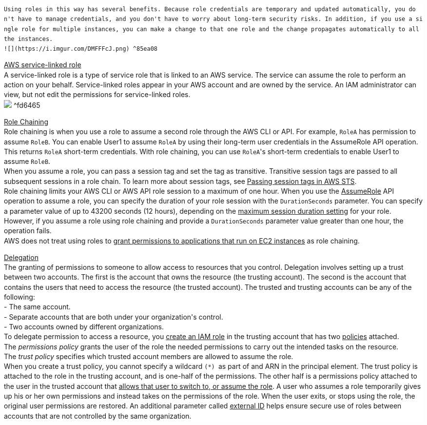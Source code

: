 	Using roles in this way has several benefits. Because role credentials are temporary and updated automatically, you don't have to manage credentials, and you don't have to worry about long-term security risks. In addition, if you use a single role for multiple instances, you can make a change to that one role and the change propagates automatically to all the instances.  
	![](https://i.imgur.com/DMFFFcJ.png) ^85ea08

[AWS service-linked role](#)  
A service-linked role is a type of service role that is linked to an AWS service. The service can assume the role to perform an action on your behalf. Service-linked roles appear in your AWS account and are owned by the service. An IAM administrator can view, but not edit the permissions for service-linked roles.  
![](https://i.imgur.com/FNZjLEq.png) ^fd6465

[Role Chaining](#)  
	Role chaining is when you use a role to assume a second role through the AWS CLI or API. For example, `RoleA` has permission to assume `RoleB`. You can enable User1 to assume `RoleA` by using their long-term user credentials in the AssumeRole API operation. This returns `RoleA` short-term credentials. With role chaining, you can use `RoleA`'s short-term credentials to enable User1 to assume `RoleB`.  
	When you assume a role, you can pass a session tag and set the tag as transitive. Transitive session tags are passed to all subsequent sessions in a role chain. To learn more about session tags, see [Passing session tags in AWS STS](https://docs.aws.amazon.com/IAM/latest/UserGuide/id_session-tags.html).  
	Role chaining limits your AWS CLI or AWS API role session to a maximum of one hour. When you use the [AssumeRole](https://docs.aws.amazon.com/STS/latest/APIReference/API_AssumeRole.html) API operation to assume a role, you can specify the duration of your role session with the `DurationSeconds` parameter. You can specify a parameter value of up to 43200 seconds (12 hours), depending on the [maximum session duration setting](https://docs.aws.amazon.com/IAM/latest/UserGuide/id_roles_use.html#id_roles_use_view-role-max-session) for your role. However, if you assume a role using role chaining and provide a `DurationSeconds` parameter value greater than one hour, the operation fails.  
	AWS does not treat using roles to [grant permissions to applications that run on EC2 instances](https://docs.aws.amazon.com/IAM/latest/UserGuide/id_roles_use_switch-role-ec2.html) as role chaining.

[Delegation](#)  
	The granting of permissions to someone to allow access to resources that you control. Delegation involves setting up a trust between two accounts. The first is the account that owns the resource (the trusting account). The second is the account that contains the users that need to access the resource (the trusted account). The trusted and trusting accounts can be any of the following:  
	- The same account.  
	- Separate accounts that are both under your organization's control.  
	- Two accounts owned by different organizations.  
	To delegate permission to access a resource, you [create an IAM role](https://docs.aws.amazon.com/IAM/latest/UserGuide/id_roles_create_for-user.html) in the trusting account that has two [policies](https://docs.aws.amazon.com/IAM/latest/UserGuide/id_roles_terms-and-concepts.html#term_policy) attached. The _permissions policy_ grants the user of the role the needed permissions to carry out the intended tasks on the resource. The _trust policy_ specifies which trusted account members are allowed to assume the role.  
	When you create a trust policy, you cannot specify a wildcard `(*) `as part of and ARN in the principal element. The trust policy is attached to the role in the trusting account, and is one-half of the permissions. The other half is a permissions policy attached to the user in the trusted account that [allows that user to switch to, or assume the role](https://docs.aws.amazon.com/IAM/latest/UserGuide/id_roles_use_permissions-to-switch.html). A user who assumes a role temporarily gives up his or her own permissions and instead takes on the permissions of the role. When the user exits, or stops using the role, the original user permissions are restored. An additional parameter called [external ID](https://docs.aws.amazon.com/IAM/latest/UserGuide/id_roles_create_for-user_externalid.html) helps ensure secure use of roles between accounts that are not controlled by the same organization.
